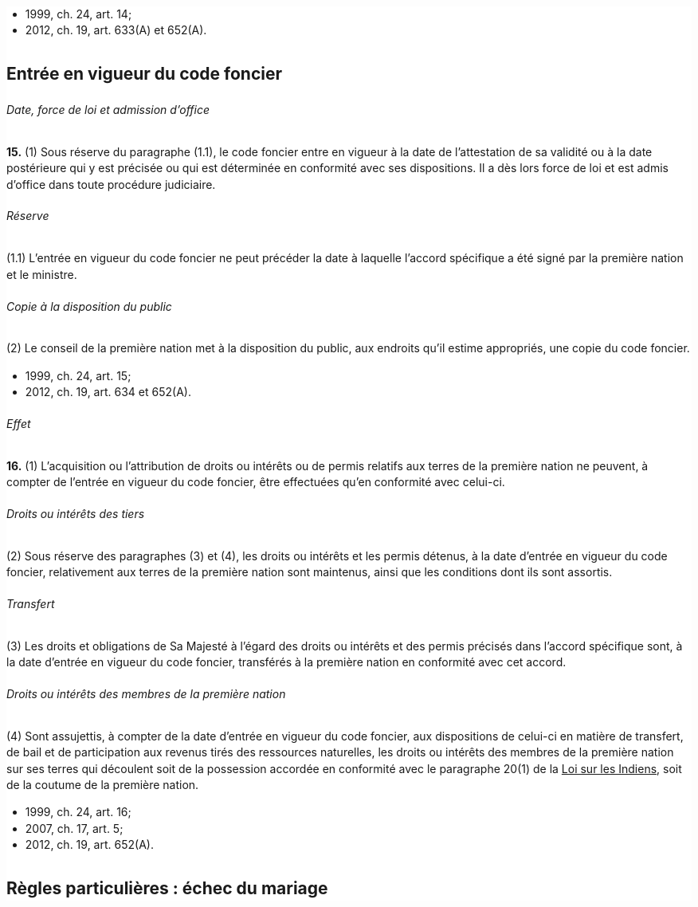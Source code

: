   * 1999, ch. 24, art. 14;
  * 2012, ch. 19, art. 633(A) et 652(A).

## Entrée en vigueur du code foncier

###### Date, force de loi et admission d’office

**15.** (1) Sous réserve du paragraphe (1.1), le code foncier entre en vigueur à la date de l’attestation de sa validité ou à la date postérieure qui y est précisée ou qui est déterminée en conformité avec ses dispositions. Il a dès lors force de loi et est admis d’office dans toute procédure judiciaire.

###### Réserve

(1.1) L’entrée en vigueur du code foncier ne peut précéder la date à laquelle l’accord spécifique a été signé par la première nation et le ministre.

###### Copie à la disposition du public

(2) Le conseil de la première nation met à la disposition du public, aux endroits qu’il estime appropriés, une copie du code foncier.

  * 1999, ch. 24, art. 15;
  * 2012, ch. 19, art. 634 et 652(A).

###### Effet

**16.** (1) L’acquisition ou l’attribution de droits ou intérêts ou de permis relatifs aux terres de la première nation ne peuvent, à compter de l’entrée en vigueur du code foncier, être effectuées qu’en conformité avec celui-ci.

###### Droits ou intérêts des tiers

(2) Sous réserve des paragraphes (3) et (4), les droits ou intérêts et les permis détenus, à la date d’entrée en vigueur du code foncier, relativement aux terres de la première nation sont maintenus, ainsi que les conditions dont ils sont assortis.

###### Transfert

(3) Les droits et obligations de Sa Majesté à l’égard des droits ou intérêts et des permis précisés dans l’accord spécifique sont, à la date d’entrée en vigueur du code foncier, transférés à la première nation en conformité avec cet accord.

###### Droits ou intérêts des membres de la première nation

(4) Sont assujettis, à compter de la date d’entrée en vigueur du code foncier, aux dispositions de celui-ci en matière de transfert, de bail et de participation aux revenus tirés des ressources naturelles, les droits ou intérêts des membres de la première nation sur ses terres qui découlent soit de la possession accordée en conformité avec le paragraphe 20(1) de la [Loi sur les Indiens](/canada/fra/lois/I/I-5.md), soit de la coutume de la première nation.

  * 1999, ch. 24, art. 16;
  * 2007, ch. 17, art. 5;
  * 2012, ch. 19, art. 652(A).

## Règles particulières : échec du mariage

